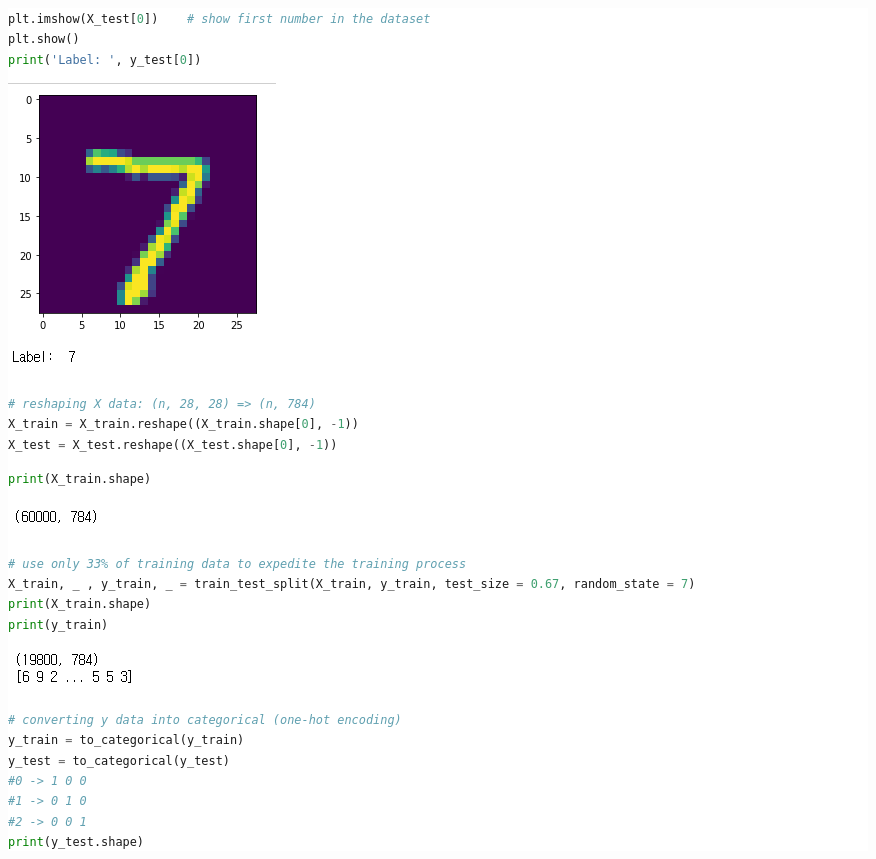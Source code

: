 
```python
plt.imshow(X_test[0])    # show first number in the dataset
plt.show()
print('Label: ', y_test[0])
```

![image-20200123104244764](images/image-20200123104244764.png)

```python
# reshaping X data: (n, 28, 28) => (n, 784)
X_train = X_train.reshape((X_train.shape[0], -1))
X_test = X_test.reshape((X_test.shape[0], -1))
```

```python
print(X_train.shape)
```

![image-20200123104311845](images/image-20200123104311845.png)

```python
# use only 33% of training data to expedite the training process
X_train, _ , y_train, _ = train_test_split(X_train, y_train, test_size = 0.67, random_state = 7)
print(X_train.shape)
print(y_train)
```

![image-20200123104324985](images/image-20200123104324985.png)

```python
# converting y data into categorical (one-hot encoding)
y_train = to_categorical(y_train)
y_test = to_categorical(y_test)
#0 -> 1 0 0
#1 -> 0 1 0
#2 -> 0 0 1
print(y_test.shape)
```
